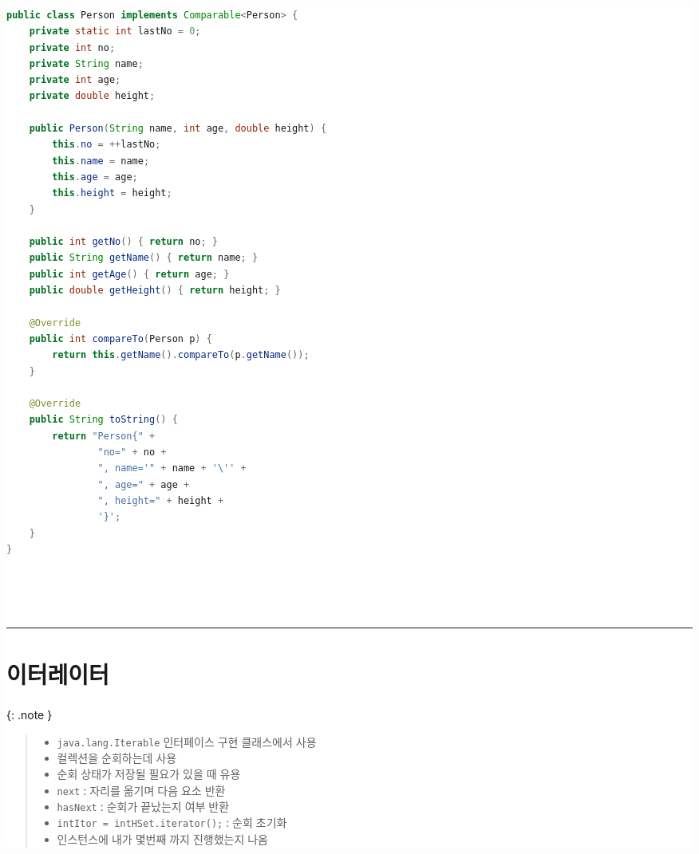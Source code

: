 ```java
public class Person implements Comparable<Person> {
    private static int lastNo = 0;
    private int no;
    private String name;
    private int age;
    private double height;

    public Person(String name, int age, double height) {
        this.no = ++lastNo;
        this.name = name;
        this.age = age;
        this.height = height;
    }

    public int getNo() { return no; }
    public String getName() { return name; }
    public int getAge() { return age; }
    public double getHeight() { return height; }

    @Override
    public int compareTo(Person p) {
        return this.getName().compareTo(p.getName());
    }

    @Override
    public String toString() {
        return "Person{" +
                "no=" + no +
                ", name='" + name + '\'' +
                ", age=" + age +
                ", height=" + height +
                '}';
    }
}
```

<br />
<br />
<br />

---

# 이터레이터

{: .note }
> - `java.lang.Iterable` 인터페이스 구현 클래스에서 사용
> - 컬렉션을 순회하는데 사용
> - 순회 상태가 저장될 필요가 있을 때 유용
> - `next` : 자리를 옮기며 다음 요소 반환
> - `hasNext` : 순회가 끝났는지 여부 반환
> -  `intItor = intHSet.iterator();` : 순회 초기화
> - 인스턴스에 내가 몇번째 까지 진행했는지 나옴
